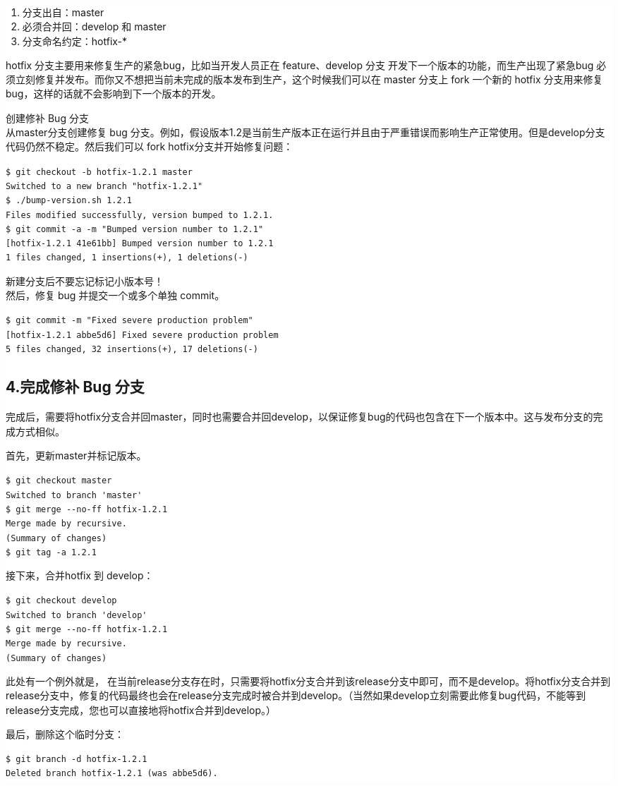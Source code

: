 1. 分支出自：master
2. 必须合并回：develop 和 master
3. 分支命名约定：hotfix-*

hotfix 分支主要用来修复生产的紧急bug，比如当开发人员正在 feature、develop 分支 开发下一个版本的功能，而生产出现了紧急bug 必须立刻修复并发布。而你又不想把当前未完成的版本发布到生产，这个时候我们可以在 master 分支上 fork 一个新的 hotfix 分支用来修复bug，这样的话就不会影响到下一个版本的开发。

创建修补 Bug 分支<br />从master分支创建修复 bug 分支。例如，假设版本1.2是当前生产版本正在运行并且由于严重错误而影响生产正常使用。但是develop分支代码仍然不稳定。然后我们可以 fork hotfix分支并开始修复问题：

```
$ git checkout -b hotfix-1.2.1 master
Switched to a new branch "hotfix-1.2.1"
$ ./bump-version.sh 1.2.1
Files modified successfully, version bumped to 1.2.1.
$ git commit -a -m "Bumped version number to 1.2.1"
[hotfix-1.2.1 41e61bb] Bumped version number to 1.2.1
1 files changed, 1 insertions(+), 1 deletions(-)
```

新建分支后不要忘记标记小版本号！<br />然后，修复 bug 并提交一个或多个单独 commit。

```
$ git commit -m "Fixed severe production problem"
[hotfix-1.2.1 abbe5d6] Fixed severe production problem
5 files changed, 32 insertions(+), 17 deletions(-)
```

## 4.完成修补 Bug 分支

完成后，需要将hotfix分支合并回master，同时也需要合并回develop，以保证修复bug的代码也包含在下一个版本中。这与发布分支的完成方式相似。

首先，更新master并标记版本。

```
$ git checkout master
Switched to branch 'master'
$ git merge --no-ff hotfix-1.2.1
Merge made by recursive.
(Summary of changes)
$ git tag -a 1.2.1
```

接下来，合并hotfix 到 develop：

```
$ git checkout develop
Switched to branch 'develop'
$ git merge --no-ff hotfix-1.2.1
Merge made by recursive.
(Summary of changes)
```

此处有一个例外就是， 在当前release分支存在时，只需要将hotfix分支合并到该release分支中即可，而不是develop。将hotfix分支合并到release分支中，修复的代码最终也会在release分支完成时被合并到develop。（当然如果develop立刻需要此修复bug代码，不能等到release分支完成，您也可以直接地将hotfix合并到develop。）

最后，删除这个临时分支：

```
$ git branch -d hotfix-1.2.1
Deleted branch hotfix-1.2.1 (was abbe5d6).
```
